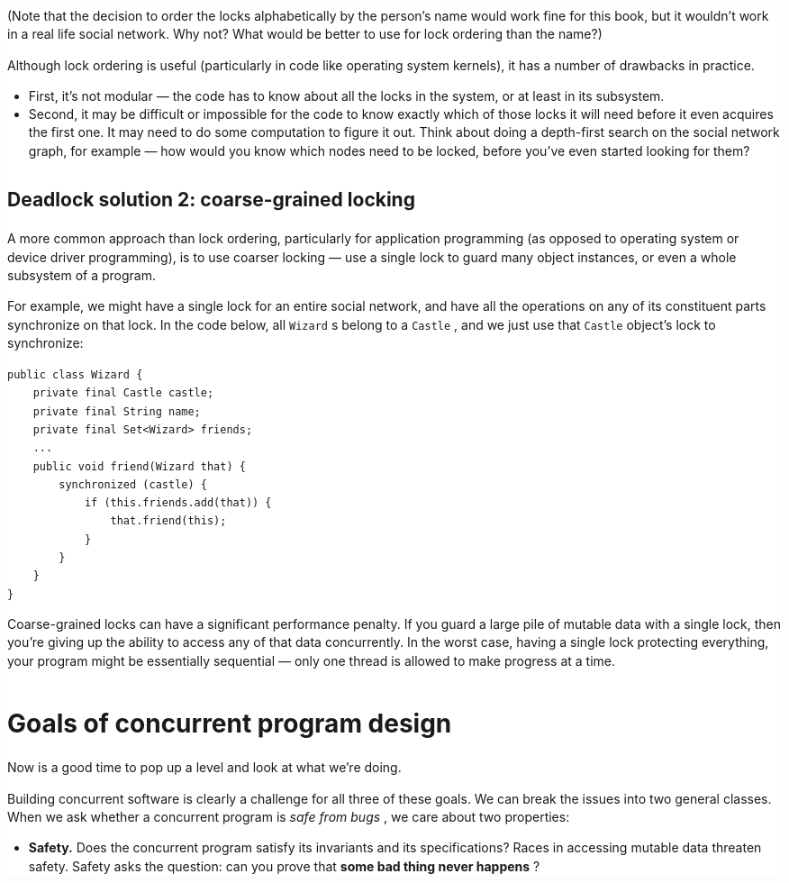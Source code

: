 (Note that the decision to order the locks alphabetically by the person’s name would work fine for this book, but it wouldn’t work in a real life social network. Why not? What would be better to use for lock ordering than the name?)

Although lock ordering is useful (particularly in code like operating system kernels), it has a number of drawbacks in practice.

- First, it’s not modular — the code has to know about all the locks in the system, or at least in its subsystem.
- Second, it may be difficult or impossible for the code to know exactly which of those locks it will need before it even acquires the first one. It may need to do some computation to figure it out. Think about doing a depth-first search on the social network graph, for example — how would you know which nodes need to be locked, before you’ve even started looking for them?

## Deadlock solution 2: coarse-grained locking

A more common approach than lock ordering, particularly for application programming (as opposed to operating system or device driver programming), is to use coarser locking — use a single lock to guard many object instances, or even a whole subsystem of a program.

For example, we might have a single lock for an entire social network, and have all the operations on any of its constituent parts synchronize on that lock. In the code below, all `Wizard` s belong to a `Castle` , and we just use that `Castle` object’s lock to synchronize:

```
public class Wizard {
    private final Castle castle;
    private final String name;
    private final Set<Wizard> friends;
    ...
    public void friend(Wizard that) {
        synchronized (castle) {
            if (this.friends.add(that)) {
                that.friend(this);
            }
        }
    }
}
```

Coarse-grained locks can have a significant performance penalty. If you guard a large pile of mutable data with a single lock, then you’re giving up the ability to access any of that data concurrently. In the worst case, having a single lock protecting everything, your program might be essentially sequential — only one thread is allowed to make progress at a time.

# Goals of concurrent program design

Now is a good time to pop up a level and look at what we’re doing.

Building concurrent software is clearly a challenge for all three of these goals. We can break the issues into two general classes. When we ask whether a concurrent program is *safe from bugs* , we care about two properties:

- **Safety.** Does the concurrent program satisfy its invariants and its specifications? Races in accessing mutable data threaten safety. Safety asks the question: can you prove that **some bad thing never happens** ?
    